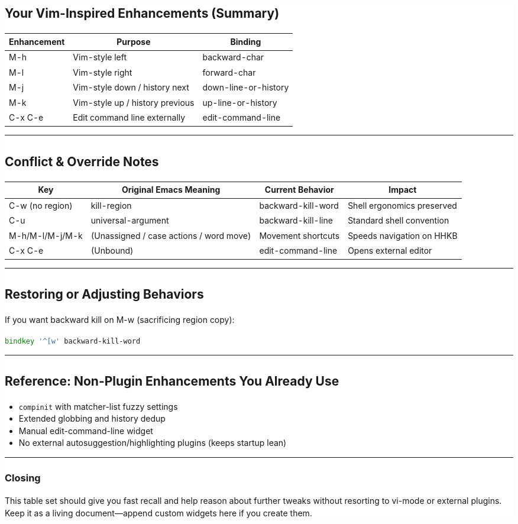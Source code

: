 
## Your Vim-Inspired Enhancements (Summary)

| Enhancement | Purpose | Binding |
|-------------|---------|---------|
| M-h | Vim-style left | backward-char |
| M-l | Vim-style right | forward-char |
| M-j | Vim-style down / history next | down-line-or-history |
| M-k | Vim-style up / history previous | up-line-or-history |
| C-x C-e | Edit command line externally | edit-command-line |

---

## Conflict & Override Notes

| Key | Original Emacs Meaning | Current Behavior | Impact |
|-----|------------------------|------------------|--------|
| C-w (no region) | kill-region | backward-kill-word | Shell ergonomics preserved |
| C-u | universal-argument | backward-kill-line | Standard shell convention |
| M-h/M-l/M-j/M-k | (Unassigned / case actions / word move) | Movement shortcuts | Speeds navigation on HHKB |
| C-x C-e | (Unbound) | edit-command-line | Opens external editor |

---

## Restoring or Adjusting Behaviors

If you want backward kill on M-w (sacrificing region copy):
```zsh
bindkey '^[w' backward-kill-word
```

---

## Reference: Non-Plugin Enhancements You Already Use

- `compinit` with matcher-list fuzzy settings
- Extended globbing and history dedup
- Manual edit-command-line widget
- No external autosuggestion/highlighting plugins (keeps startup lean)

---

### Closing

This table set should give you fast recall and help reason about further tweaks without resorting to vi-mode or external plugins. Keep it as a living document—append custom widgets here if you create them.
